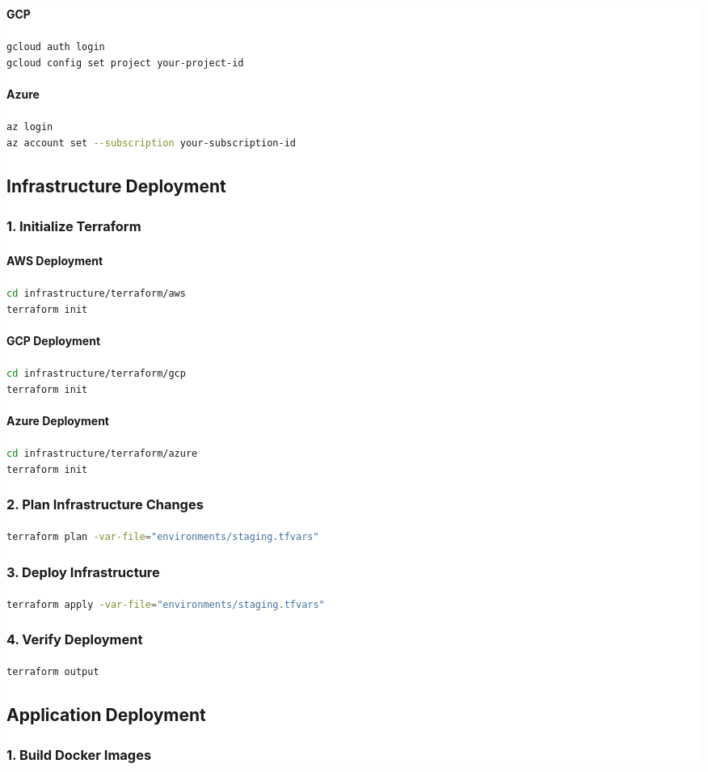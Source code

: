 #### GCP
```bash
gcloud auth login
gcloud config set project your-project-id
```

#### Azure
```bash
az login
az account set --subscription your-subscription-id
```

## Infrastructure Deployment

### 1. Initialize Terraform

#### AWS Deployment
```bash
cd infrastructure/terraform/aws
terraform init
```

#### GCP Deployment
```bash
cd infrastructure/terraform/gcp
terraform init
```

#### Azure Deployment
```bash
cd infrastructure/terraform/azure
terraform init
```

### 2. Plan Infrastructure Changes
```bash
terraform plan -var-file="environments/staging.tfvars"
```

### 3. Deploy Infrastructure
```bash
terraform apply -var-file="environments/staging.tfvars"
```

### 4. Verify Deployment
```bash
terraform output
```

## Application Deployment

### 1. Build Docker Images
